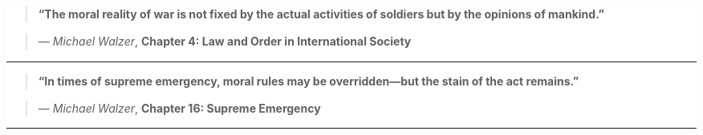 > **“The moral reality of war is not fixed by the actual activities of soldiers but by the opinions of mankind.”**

> — _Michael Walzer_, **Chapter 4: Law and Order in International Society**

---

> **“In times of supreme emergency, moral rules may be overridden—but the stain of the act remains.”**

> — _Michael Walzer_, **Chapter 16: Supreme Emergency**

---